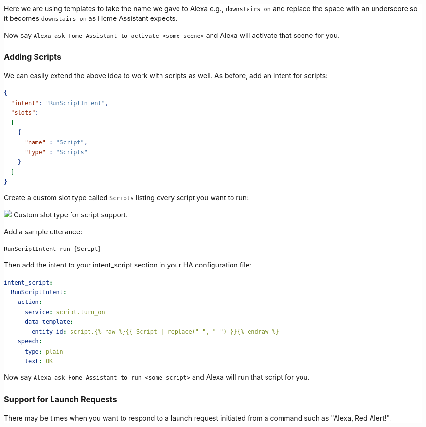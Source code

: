 Here we are using [templates] to take the name we gave to Alexa e.g., `downstairs on` and replace the space with an underscore so it becomes `downstairs_on` as Home Assistant expects.

Now say `Alexa ask Home Assistant to activate <some scene>` and Alexa will activate that scene for you.

### Adding Scripts

We can easily extend the above idea to work with scripts as well. As before, add an intent for scripts:

```json
{
  "intent": "RunScriptIntent",
  "slots":
  [
    {
      "name" : "Script",
      "type" : "Scripts"
    }
  ]
}
```

Create a custom slot type called `Scripts` listing every script you want to run:

<p class='img'>
<img src='/images/integrations/alexa/script_slot.png' />
Custom slot type for script support.
</p>

Add a sample utterance:

```text
RunScriptIntent run {Script}
```

Then add the intent to your intent_script section in your HA configuration file:

```yaml
intent_script:
  RunScriptIntent:
    action:
      service: script.turn_on
      data_template:
        entity_id: script.{% raw %}{{ Script | replace(" ", "_") }}{% endraw %}
    speech:
      type: plain
      text: OK
```

Now say `Alexa ask Home Assistant to run <some script>` and Alexa will run that script for you.

### Support for Launch Requests

There may be times when you want to respond to a launch request initiated from a command such as "Alexa, Red Alert!".


[amazon-dev-console]: https://developer.amazon.com
[large-icon]: /images/integrations/alexa/alexa-512x512.png
[small-icon]: /images/integrations/alexa/alexa-108x108.png
[templates]: /topics/templating/
[generate-long-lived-access-token]: https://developers.home-assistant.io/docs/en/auth_api.html#long-lived-access-token